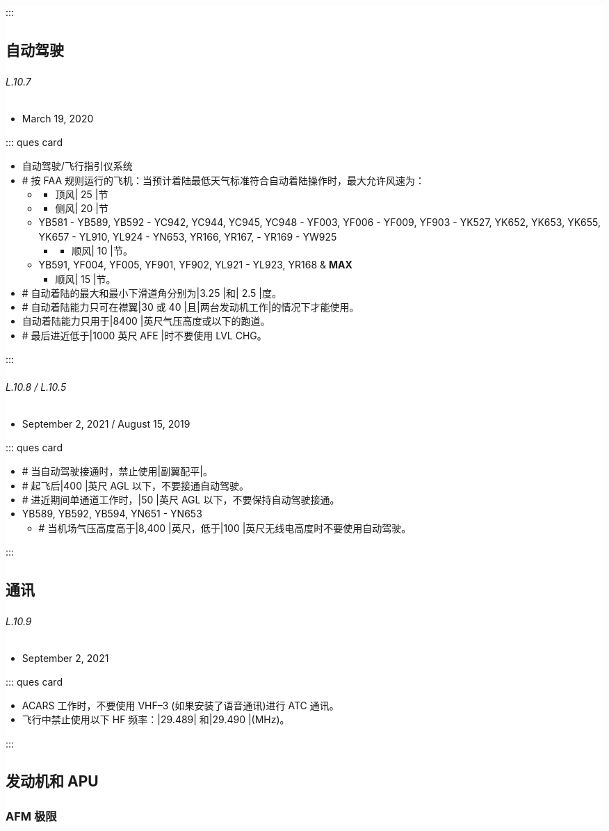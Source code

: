 :::

## 自动驾驶

###### L.10.7

-   March 19, 2020

::: ques card

-   自动驾驶/飞行指引仪系统
-   \# 按 FAA 规则运行的飞机：当预计着陆最低天气标准符合自动着陆操作时，最大允许风速为：
    -   -   顶风| 25 |节
    -   -   侧风| 20 |节
    -   YB581 - YB589, YB592 - YC942, YC944, YC945, YC948 - YF003, YF006 - YF009, YF903 - YK527, YK652, YK653, YK655, YK657 - YL910, YL924 - YN653, YR166, YR167, - YR169 - YW925
        -   -   顺风| 10 |节。
    -   YB591, YF004, YF005, YF901, YF902, YL921 - YL923, YR168 & **MAX**
        -   顺风| 15 |节。
-   \# 自动着陆的最大和最小下滑道角分别为|3.25 |和| 2.5 |度。
-   \# 自动着陆能力只可在襟翼|30 或 40 |且|两台发动机工作|的情况下才能使用。
-   自动着陆能力只用于|8400 |英尺气压高度或以下的跑道。
-   \# 最后进近低于|1000 英尺 AFE |时不要使用 LVL CHG。

:::

###### L.10.8 / L.10.5

-   September 2, 2021 / August 15, 2019

::: ques card

-   \# 当自动驾驶接通时，禁止使用|副翼配平|。
-   \# 起飞后|400 |英尺 AGL 以下，不要接通自动驾驶。
-   \# 进近期间单通道工作时，|50 |英尺 AGL 以下，不要保持自动驾驶接通。
-   YB589, YB592, YB594, YN651 - YN653
    -   \# 当机场气压高度高于|8,400 |英尺，低于|100 |英尺无线电高度时不要使用自动驾驶。

:::

## 通讯

###### L.10.9

-   September 2, 2021

::: ques card

-   ACARS 工作时，不要使用 VHF–3 (如果安装了语音通讯)进行 ATC 通讯。
-   飞行中禁止使用以下 HF 频率：|29.489| 和|29.490 |(MHz)。

:::

## 发动机和 APU

### AFM 极限
